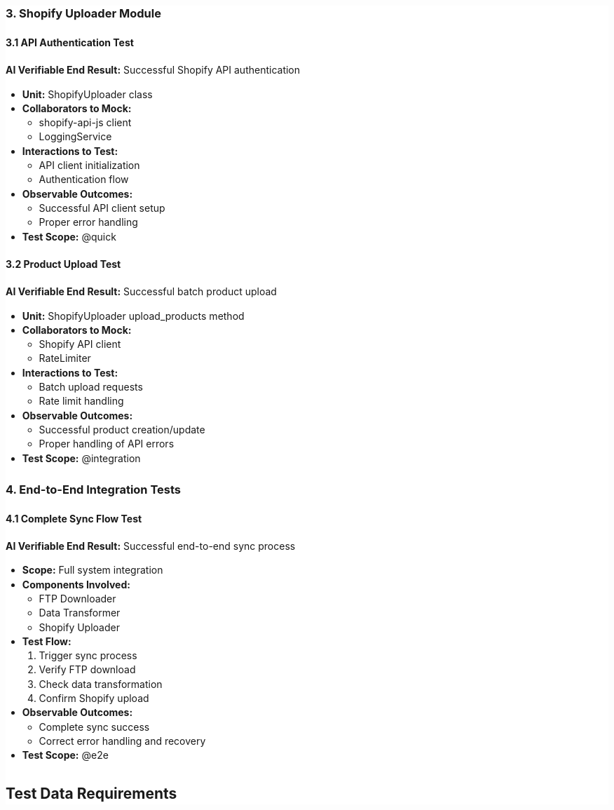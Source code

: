 ### 3. Shopify Uploader Module

#### 3.1 API Authentication Test
**AI Verifiable End Result:** Successful Shopify API authentication
- **Unit:** ShopifyUploader class
- **Collaborators to Mock:**
  - shopify-api-js client
  - LoggingService
- **Interactions to Test:**
  - API client initialization
  - Authentication flow
- **Observable Outcomes:**
  - Successful API client setup
  - Proper error handling
- **Test Scope:** @quick

#### 3.2 Product Upload Test
**AI Verifiable End Result:** Successful batch product upload
- **Unit:** ShopifyUploader upload_products method
- **Collaborators to Mock:**
  - Shopify API client
  - RateLimiter
- **Interactions to Test:**
  - Batch upload requests
  - Rate limit handling
- **Observable Outcomes:**
  - Successful product creation/update
  - Proper handling of API errors
- **Test Scope:** @integration

### 4. End-to-End Integration Tests

#### 4.1 Complete Sync Flow Test
**AI Verifiable End Result:** Successful end-to-end sync process
- **Scope:** Full system integration
- **Components Involved:**
  - FTP Downloader
  - Data Transformer
  - Shopify Uploader
- **Test Flow:**
  1. Trigger sync process
  2. Verify FTP download
  3. Check data transformation
  4. Confirm Shopify upload
- **Observable Outcomes:**
  - Complete sync success
  - Correct error handling and recovery
- **Test Scope:** @e2e

## Test Data Requirements
